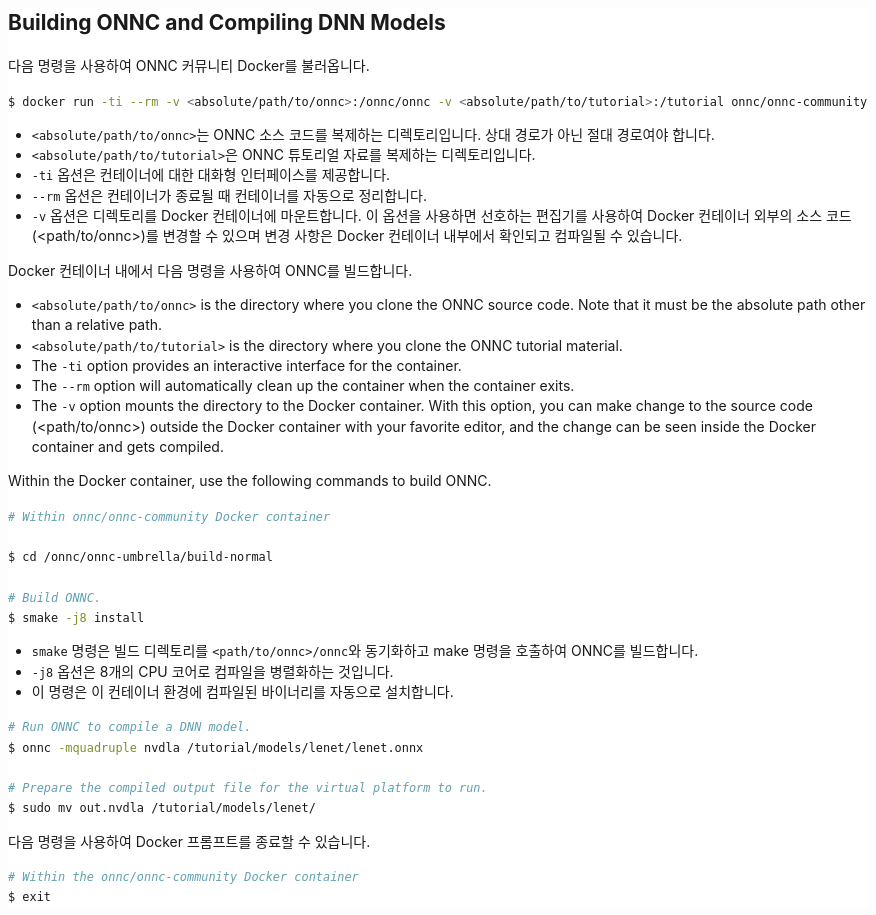 
## Building ONNC and Compiling DNN Models

다음 명령을 사용하여 ONNC 커뮤니티 Docker를 불러옵니다.

```sh
$ docker run -ti --rm -v <absolute/path/to/onnc>:/onnc/onnc -v <absolute/path/to/tutorial>:/tutorial onnc/onnc-community
```

* `<absolute/path/to/onnc>`는 ONNC 소스 코드를 복제하는 디렉토리입니다. 상대 경로가 아닌 절대 경로여야 합니다.
* `<absolute/path/to/tutorial>`은 ONNC 튜토리얼 자료를 복제하는 디렉토리입니다.
* `-ti` 옵션은 컨테이너에 대한 대화형 인터페이스를 제공합니다.
* `--rm` 옵션은 컨테이너가 종료될 때 컨테이너를 자동으로 정리합니다.
* `-v` 옵션은 디렉토리를 Docker 컨테이너에 마운트합니다. 이 옵션을 사용하면 선호하는 편집기를 사용하여 Docker 컨테이너 외부의 소스 코드(<path/to/onnc>)를 변경할 수 있으며 변경 사항은 Docker 컨테이너 내부에서 확인되고 컴파일될 수 있습니다.

Docker 컨테이너 내에서 다음 명령을 사용하여 ONNC를 빌드합니다.


* `<absolute/path/to/onnc>` is the directory where you clone the ONNC source code. Note that it must be the absolute path other than a relative path.
* `<absolute/path/to/tutorial>` is the directory where you clone the ONNC tutorial material.
* The `-ti` option provides an interactive interface for the container.
* The `--rm` option will automatically clean up the container when the container exits.
* The `-v` option mounts the directory to the Docker container. With this option, you can make change to the source code (<path/to/onnc>) outside the Docker container with your favorite editor, and the change can be seen inside the Docker container and gets compiled.

Within the Docker container, use the following commands to build ONNC.

```sh
# Within onnc/onnc-community Docker container

$ cd /onnc/onnc-umbrella/build-normal

# Build ONNC.
$ smake -j8 install
```

* `smake` 명령은 빌드 디렉토리를 `<path/to/onnc>/onnc`와 동기화하고 make 명령을 호출하여 ONNC를 빌드합니다.
* `-j8` 옵션은 8개의 CPU 코어로 컴파일을 병렬화하는 것입니다.
* 이 명령은 이 컨테이너 환경에 컴파일된 바이너리를 자동으로 설치합니다.

```sh
# Run ONNC to compile a DNN model.
$ onnc -mquadruple nvdla /tutorial/models/lenet/lenet.onnx

# Prepare the compiled output file for the virtual platform to run.
$ sudo mv out.nvdla /tutorial/models/lenet/
```

다음 명령을 사용하여 Docker 프롬프트를 종료할 수 있습니다.

```sh
# Within the onnc/onnc-community Docker container
$ exit
```
